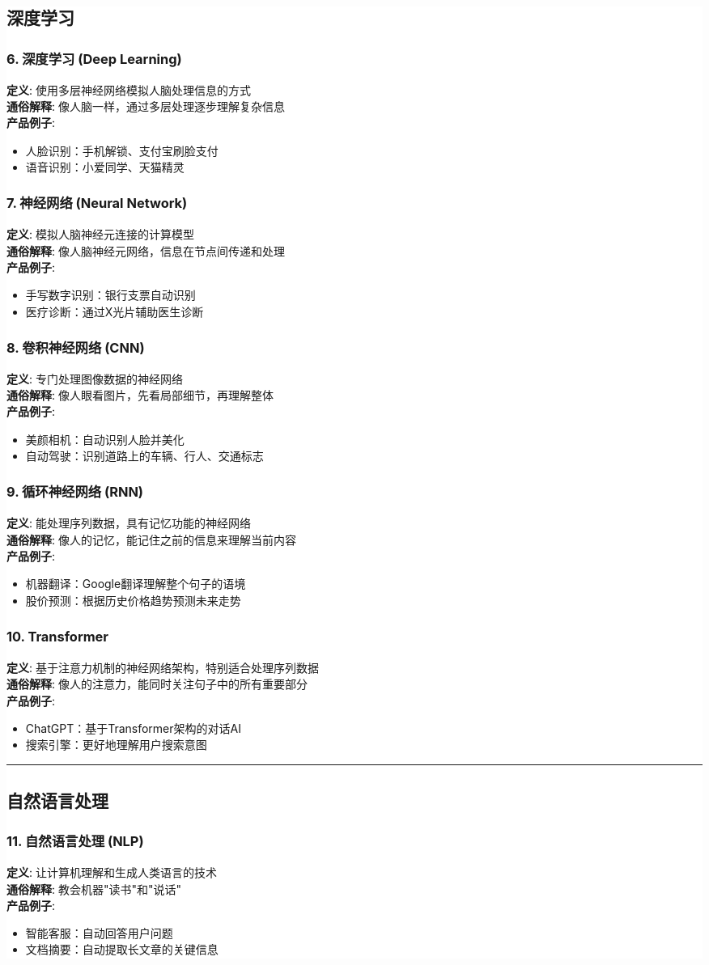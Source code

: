 
## 深度学习

### 6. 深度学习 (Deep Learning)
**定义**: 使用多层神经网络模拟人脑处理信息的方式        
**通俗解释**: 像人脑一样，通过多层处理逐步理解复杂信息      
**产品例子**:       
- 人脸识别：手机解锁、支付宝刷脸支付
- 语音识别：小爱同学、天猫精灵

### 7. 神经网络 (Neural Network)
**定义**: 模拟人脑神经元连接的计算模型      
**通俗解释**: 像人脑神经元网络，信息在节点间传递和处理      
**产品例子**:       
- 手写数字识别：银行支票自动识别
- 医疗诊断：通过X光片辅助医生诊断

### 8. 卷积神经网络 (CNN)
**定义**: 专门处理图像数据的神经网络        
**通俗解释**: 像人眼看图片，先看局部细节，再理解整体        
**产品例子**:       
- 美颜相机：自动识别人脸并美化
- 自动驾驶：识别道路上的车辆、行人、交通标志

### 9. 循环神经网络 (RNN)
**定义**: 能处理序列数据，具有记忆功能的神经网络        
**通俗解释**: 像人的记忆，能记住之前的信息来理解当前内容        
**产品例子**:       
- 机器翻译：Google翻译理解整个句子的语境
- 股价预测：根据历史价格趋势预测未来走势

### 10. Transformer
**定义**: 基于注意力机制的神经网络架构，特别适合处理序列数据        
**通俗解释**: 像人的注意力，能同时关注句子中的所有重要部分      
**产品例子**:       
- ChatGPT：基于Transformer架构的对话AI
- 搜索引擎：更好地理解用户搜索意图

---

## 自然语言处理

### 11. 自然语言处理 (NLP)
**定义**: 让计算机理解和生成人类语言的技术      
**通俗解释**: 教会机器"读书"和"说话"        
**产品例子**:       
- 智能客服：自动回答用户问题        
- 文档摘要：自动提取长文章的关键信息        

